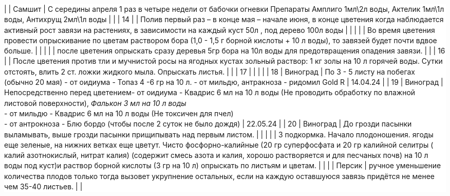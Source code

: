 |     | Самшит                       | С середины апреля 1 раз в четыре недели от бабочки огневки Препараты Амплиго 1мл\2л воды, Актелик 1мл\1л воды, Антихрущ 2мл\1л воды                                                                                                                                                                                                                                                                                                                                                           |                       |
| 14  |                              | Полив первый раз – в конце мая – начале июня, в конце цветения когда наблюдается активный рост завязи на растениях, в зависимости на каждый куст 50л , под дерево 100л воды                                                                                                                                                                                                                                                                                                                   |                       |
|     |                              | Во время цветения  провести опрыскивание по цветам раствором бора (1,0 - 1,5 г борной кислоты + 10 л воды), то завязей будет почти вдвое больше.                                                                                                                                                                                                                                                                                                                                              |                       |
|     |                              | после цветения  опрыскать сразу деревья  5гр бора на 10л воды для предотвращения опадения завязи.                                                                                                                                                                                                                                                                                                                                                                                             |                       |
| 16  |                              | После цветения против тли и мучнистой росы на ягодных кустах зольный раствор: 1 кг золы на 10 л горячей воды. Сутки отстоять, влить 2 ст. ложки жидкого мыла. Опрыскать листья.                                                                                                                                                                                                                                                                                                               |                       |
| 17  |                              |                                                                                                                                                                                                                                                                                                                                                                                                                                                                                               |                       |
| 18  | Виноград                     | По 3 - 5 листу на побегах (обычно 20 мая) - от оидиума - Топаз 4 -6 гр на 10 л. - от мильдю,  антракноза - ридомил Gold R                                                                                                                                                                                                                                                                                                                                                                     | 14.04.24              |
| 19  | Виноград                     | Непосредственно перед цветением- от оидиума - Квадрис 6 мл на 10 л воды (Не проводить обработку по влажной листовой поверхности), *Фалькон 3 мл на 10 л воды*<br>	- от мильдю - Квадрис 6 мл на 10 л воды (Не токсичен для пчел)<br>	- от антрокноза  - Блю бордо (чтобы после 2 суток не было дождя)                                                                                                                                                                                         | 22.05.24              |
| 20  | Виноград                     | До грозди пасынки выламывать, выше грозди пасынки прищипывать над первым листом.                                                                                                                                                                                                                                                                                                                                                                                                              |                       |
|     |                              | 3 подкормка. Начало плодоношения. ягоды еще зеленые, на нижних ветках еще цветут. Чисто фосфорно-калийные (20 гр суперфосфата и 20 гр калийной селитры ( калий азотнокислый, нитрат калия) (содержит смесь азота и калия, хорошо растворяется и для песчаных почв) на 10 л воды под куст)и раствор борной кислоты (3 гр на 10 л) опрыскать по листьям и цветам.                                                                                                                               |                       |
|     | Персик                       | ручное уменьшение количества плодов только тогда вызовет укрупнение остальных, если на каждую оставшуюся завязь придётся не менее чем 35-40 листьев.                                                                                                                                                                                                                                                                                                                                          |                       |